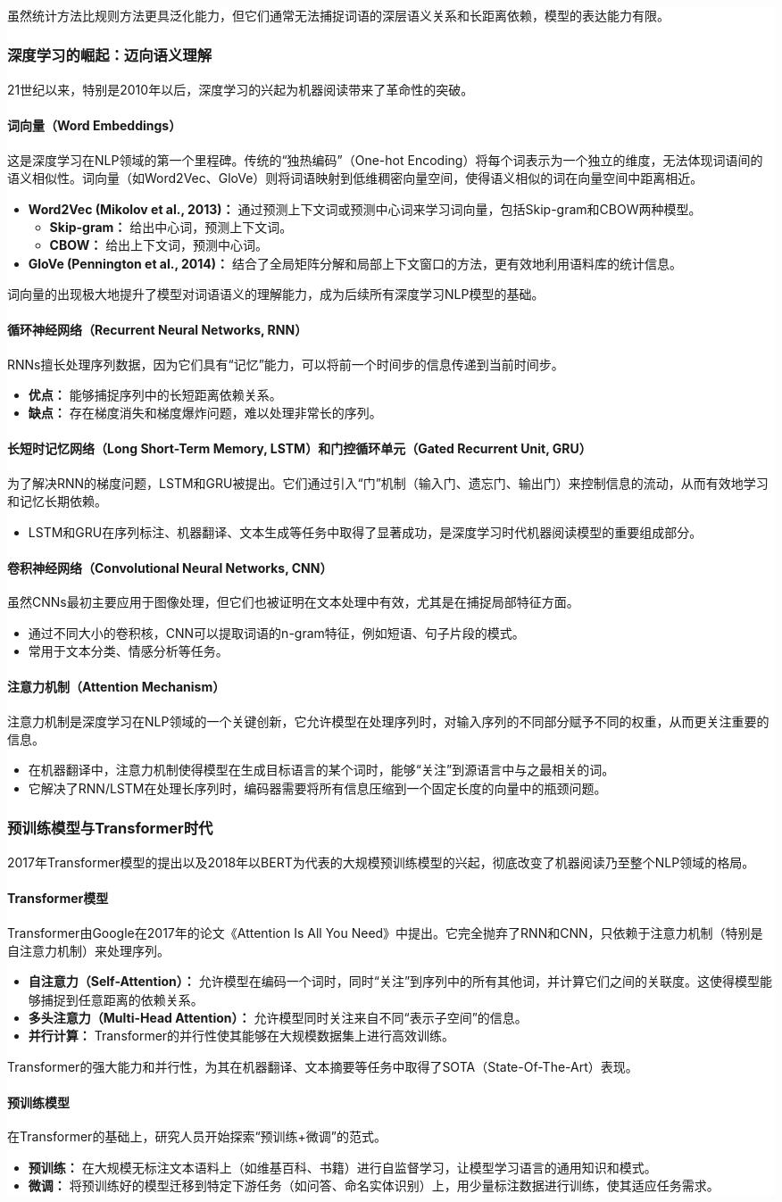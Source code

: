 虽然统计方法比规则方法更具泛化能力，但它们通常无法捕捉词语的深层语义关系和长距离依赖，模型的表达能力有限。

### 深度学习的崛起：迈向语义理解

21世纪以来，特别是2010年以后，深度学习的兴起为机器阅读带来了革命性的突破。

#### 词向量（Word Embeddings）
这是深度学习在NLP领域的第一个里程碑。传统的“独热编码”（One-hot Encoding）将每个词表示为一个独立的维度，无法体现词语间的语义相似性。词向量（如Word2Vec、GloVe）则将词语映射到低维稠密向量空间，使得语义相似的词在向量空间中距离相近。

*   **Word2Vec (Mikolov et al., 2013)：** 通过预测上下文词或预测中心词来学习词向量，包括Skip-gram和CBOW两种模型。
    *   **Skip-gram：** 给出中心词，预测上下文词。
    *   **CBOW：** 给出上下文词，预测中心词。
*   **GloVe (Pennington et al., 2014)：** 结合了全局矩阵分解和局部上下文窗口的方法，更有效地利用语料库的统计信息。

词向量的出现极大地提升了模型对词语语义的理解能力，成为后续所有深度学习NLP模型的基础。

#### 循环神经网络（Recurrent Neural Networks, RNN）
RNNs擅长处理序列数据，因为它们具有“记忆”能力，可以将前一个时间步的信息传递到当前时间步。
*   **优点：** 能够捕捉序列中的长短距离依赖关系。
*   **缺点：** 存在梯度消失和梯度爆炸问题，难以处理非常长的序列。

#### 长短时记忆网络（Long Short-Term Memory, LSTM）和门控循环单元（Gated Recurrent Unit, GRU）
为了解决RNN的梯度问题，LSTM和GRU被提出。它们通过引入“门”机制（输入门、遗忘门、输出门）来控制信息的流动，从而有效地学习和记忆长期依赖。
*   LSTM和GRU在序列标注、机器翻译、文本生成等任务中取得了显著成功，是深度学习时代机器阅读模型的重要组成部分。

#### 卷积神经网络（Convolutional Neural Networks, CNN）
虽然CNNs最初主要应用于图像处理，但它们也被证明在文本处理中有效，尤其是在捕捉局部特征方面。
*   通过不同大小的卷积核，CNN可以提取词语的n-gram特征，例如短语、句子片段的模式。
*   常用于文本分类、情感分析等任务。

#### 注意力机制（Attention Mechanism）
注意力机制是深度学习在NLP领域的一个关键创新，它允许模型在处理序列时，对输入序列的不同部分赋予不同的权重，从而更关注重要的信息。
*   在机器翻译中，注意力机制使得模型在生成目标语言的某个词时，能够“关注”到源语言中与之最相关的词。
*   它解决了RNN/LSTM在处理长序列时，编码器需要将所有信息压缩到一个固定长度的向量中的瓶颈问题。

### 预训练模型与Transformer时代

2017年Transformer模型的提出以及2018年以BERT为代表的大规模预训练模型的兴起，彻底改变了机器阅读乃至整个NLP领域的格局。

#### Transformer模型
Transformer由Google在2017年的论文《Attention Is All You Need》中提出。它完全抛弃了RNN和CNN，只依赖于注意力机制（特别是自注意力机制）来处理序列。
*   **自注意力（Self-Attention）：** 允许模型在编码一个词时，同时“关注”到序列中的所有其他词，并计算它们之间的关联度。这使得模型能够捕捉到任意距离的依赖关系。
*   **多头注意力（Multi-Head Attention）：** 允许模型同时关注来自不同“表示子空间”的信息。
*   **并行计算：** Transformer的并行性使其能够在大规模数据集上进行高效训练。

Transformer的强大能力和并行性，为其在机器翻译、文本摘要等任务中取得了SOTA（State-Of-The-Art）表现。

#### 预训练模型
在Transformer的基础上，研究人员开始探索“预训练+微调”的范式。
*   **预训练：** 在大规模无标注文本语料上（如维基百科、书籍）进行自监督学习，让模型学习语言的通用知识和模式。
*   **微调：** 将预训练好的模型迁移到特定下游任务（如问答、命名实体识别）上，用少量标注数据进行训练，使其适应任务需求。
